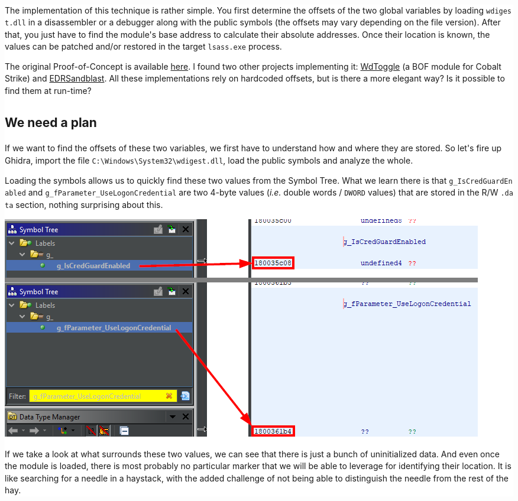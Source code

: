 The implementation of this technique is rather simple. You first determine the offsets of the two global variables by loading `wdigest.dll` in a disassembler or a debugger along with the public symbols (the offsets may vary depending on the file version). After that, you just have to find the module's base address to calculate their absolute addresses. Once their location is known, the values can be patched and/or restored in the target `lsass.exe` process.

The original Proof-of-Concept is available [here](https://gist.github.com/N4kedTurtle/8238f64d18932c7184faa2d0af2f1240). I found two other projects implementing it: [WdToggle](https://github.com/outflanknl/WdToggle) (a BOF module for Cobalt Strike) and [EDRSandblast](https://github.com/wavestone-cdt/EDRSandblast). All these implementations rely on hardcoded offsets, but is there a more elegant way? Is it possible to find them at run-time?

## We need a plan

If we want to find the offsets of these two variables, we first have to understand how and where they are stored. So let's fire up Ghidra, import the file `C:\Windows\System32\wdigest.dll`, load the public symbols and analyze the whole.

Loading the symbols allows us to quickly find these two values from the Symbol Tree. What we learn there is that `g_IsCredGuardEnabled` and `g_fParameter_UseLogonCredential` are two 4-byte values (_i.e._ double words / `DWORD` values) that are stored in the R/W `.data` section, nothing surprising about this.

![](/assets/posts/2022-05-23-credential-guard-bypass/01_ghidra-global-variables.png)

If we take a look at what surrounds these two values, we can see that there is just a bunch of uninitialized data. And even once the module is loaded, there is most probably no particular marker that we will be able to leverage for identifying their location. It is like searching for a needle in a haystack, with the added challenge of not being able to distinguish the needle from the rest of the hay.
